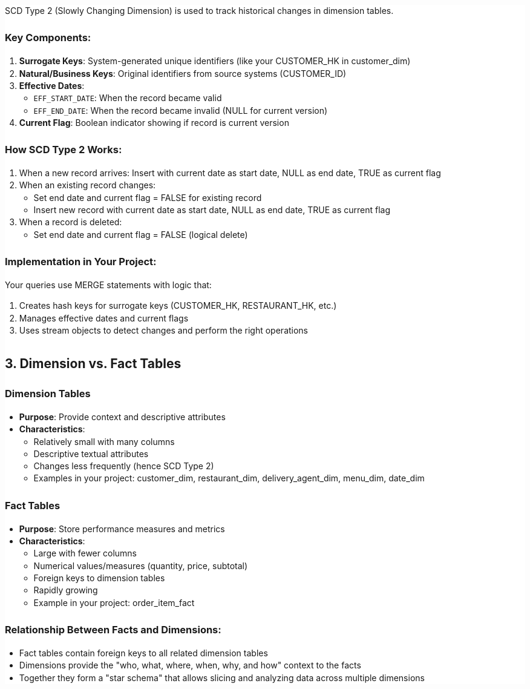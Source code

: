 SCD Type 2 (Slowly Changing Dimension) is used to track historical changes in dimension tables.

### Key Components:
1. **Surrogate Keys**: System-generated unique identifiers (like your CUSTOMER_HK in customer_dim)
2. **Natural/Business Keys**: Original identifiers from source systems (CUSTOMER_ID)
3. **Effective Dates**: 
   - `EFF_START_DATE`: When the record became valid
   - `EFF_END_DATE`: When the record became invalid (NULL for current version)
4. **Current Flag**: Boolean indicator showing if record is current version

### How SCD Type 2 Works:
1. When a new record arrives: Insert with current date as start date, NULL as end date, TRUE as current flag
2. When an existing record changes:
   - Set end date and current flag = FALSE for existing record
   - Insert new record with current date as start date, NULL as end date, TRUE as current flag
3. When a record is deleted:
   - Set end date and current flag = FALSE (logical delete)

### Implementation in Your Project:
Your queries use MERGE statements with logic that:
1. Creates hash keys for surrogate keys (CUSTOMER_HK, RESTAURANT_HK, etc.)
2. Manages effective dates and current flags
3. Uses stream objects to detect changes and perform the right operations

## 3. Dimension vs. Fact Tables

### Dimension Tables
- **Purpose**: Provide context and descriptive attributes
- **Characteristics**:
  - Relatively small with many columns
  - Descriptive textual attributes
  - Changes less frequently (hence SCD Type 2)
  - Examples in your project: customer_dim, restaurant_dim, delivery_agent_dim, menu_dim, date_dim

### Fact Tables
- **Purpose**: Store performance measures and metrics
- **Characteristics**:
  - Large with fewer columns
  - Numerical values/measures (quantity, price, subtotal)
  - Foreign keys to dimension tables
  - Rapidly growing
  - Example in your project: order_item_fact

### Relationship Between Facts and Dimensions:
- Fact tables contain foreign keys to all related dimension tables
- Dimensions provide the "who, what, where, when, why, and how" context to the facts
- Together they form a "star schema" that allows slicing and analyzing data across multiple dimensions
